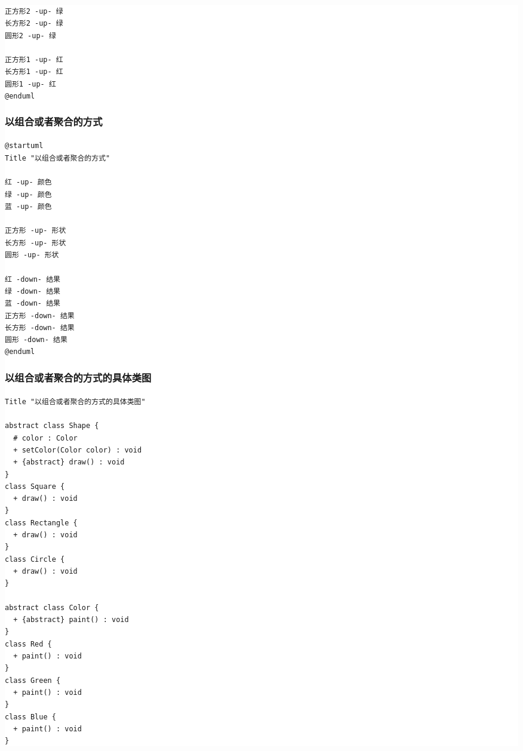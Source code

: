 ```plantuml
正方形2 -up- 绿
长方形2 -up- 绿
圆形2 -up- 绿

正方形1 -up- 红
长方形1 -up- 红
圆形1 -up- 红
@enduml
```

### 以组合或者聚合的方式
```plantuml
@startuml
Title "以组合或者聚合的方式"

红 -up- 颜色
绿 -up- 颜色
蓝 -up- 颜色

正方形 -up- 形状
长方形 -up- 形状
圆形 -up- 形状

红 -down- 结果
绿 -down- 结果
蓝 -down- 结果
正方形 -down- 结果
长方形 -down- 结果
圆形 -down- 结果
@enduml
```

### 以组合或者聚合的方式的具体类图
```plantuml
Title "以组合或者聚合的方式的具体类图"

abstract class Shape {
  # color : Color
  + setColor(Color color) : void
  + {abstract} draw() : void
}
class Square {
  + draw() : void
}
class Rectangle {
  + draw() : void
}
class Circle {
  + draw() : void
}

abstract class Color {
  + {abstract} paint() : void
}
class Red {
  + paint() : void
}
class Green {
  + paint() : void
}
class Blue {
  + paint() : void
}
```